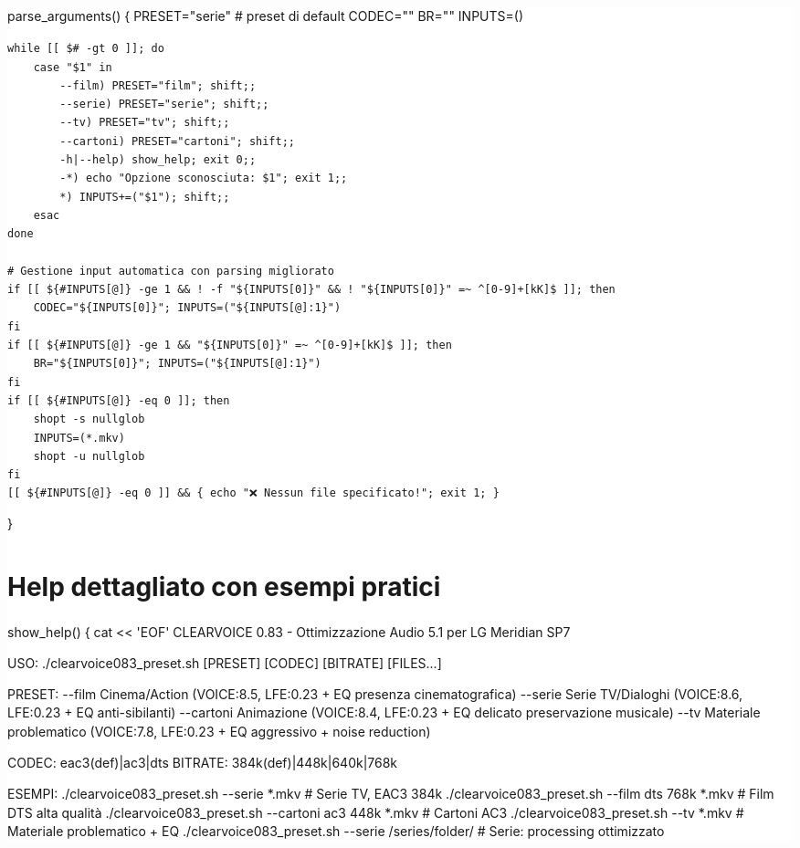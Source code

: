 parse_arguments() {
    PRESET="serie"  # preset di default
    CODEC=""
    BR=""
    INPUTS=()

    while [[ $# -gt 0 ]]; do
        case "$1" in
            --film) PRESET="film"; shift;;
            --serie) PRESET="serie"; shift;;
            --tv) PRESET="tv"; shift;;
            --cartoni) PRESET="cartoni"; shift;;
            -h|--help) show_help; exit 0;;
            -*) echo "Opzione sconosciuta: $1"; exit 1;;
            *) INPUTS+=("$1"); shift;;
        esac
    done
    
    # Gestione input automatica con parsing migliorato
    if [[ ${#INPUTS[@]} -ge 1 && ! -f "${INPUTS[0]}" && ! "${INPUTS[0]}" =~ ^[0-9]+[kK]$ ]]; then
        CODEC="${INPUTS[0]}"; INPUTS=("${INPUTS[@]:1}")
    fi
    if [[ ${#INPUTS[@]} -ge 1 && "${INPUTS[0]}" =~ ^[0-9]+[kK]$ ]]; then
        BR="${INPUTS[0]}"; INPUTS=("${INPUTS[@]:1}")
    fi
    if [[ ${#INPUTS[@]} -eq 0 ]]; then
        shopt -s nullglob
        INPUTS=(*.mkv)
        shopt -u nullglob
    fi
    [[ ${#INPUTS[@]} -eq 0 ]] && { echo "❌ Nessun file specificato!"; exit 1; }
}

# Help dettagliato con esempi pratici
show_help() {
    cat << 'EOF'
CLEARVOICE 0.83 - Ottimizzazione Audio 5.1 per LG Meridian SP7

USO: ./clearvoice083_preset.sh [PRESET] [CODEC] [BITRATE] [FILES...]

PRESET:
  --film     Cinema/Action (VOICE:8.5, LFE:0.23 + EQ presenza cinematografica)
  --serie    Serie TV/Dialoghi (VOICE:8.6, LFE:0.23 + EQ anti-sibilanti)
  --cartoni  Animazione (VOICE:8.4, LFE:0.23 + EQ delicato preservazione musicale)
  --tv       Materiale problematico (VOICE:7.8, LFE:0.23 + EQ aggressivo + noise reduction)

CODEC: eac3(def)|ac3|dts  BITRATE: 384k(def)|448k|640k|768k

ESEMPI:
  ./clearvoice083_preset.sh --serie *.mkv            # Serie TV, EAC3 384k
  ./clearvoice083_preset.sh --film dts 768k *.mkv    # Film DTS alta qualità
  ./clearvoice083_preset.sh --cartoni ac3 448k *.mkv # Cartoni AC3
  ./clearvoice083_preset.sh --tv *.mkv               # Materiale problematico + EQ
  ./clearvoice083_preset.sh --serie /series/folder/  # Serie: processing ottimizzato
